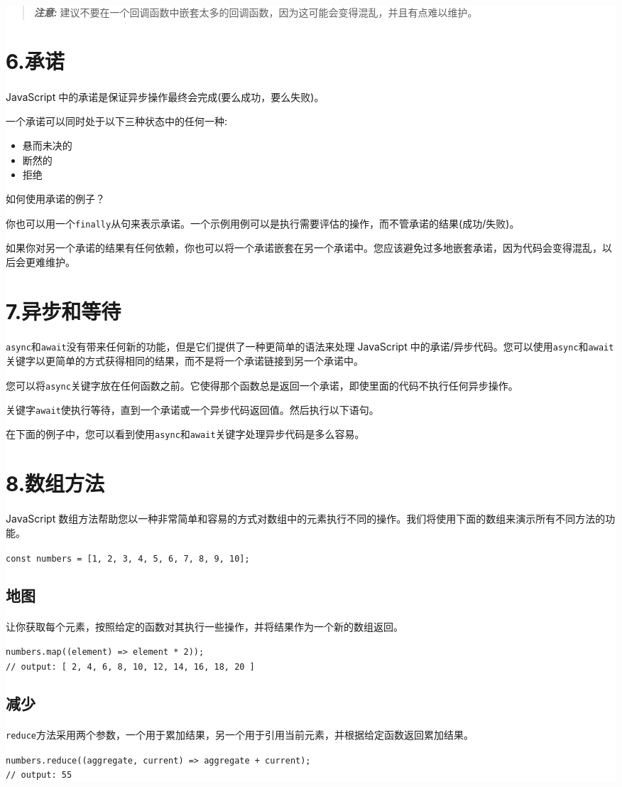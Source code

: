 
> ***注意:*** 建议不要在一个回调函数中嵌套太多的回调函数，因为这可能会变得混乱，并且有点难以维护。

# 6.承诺

JavaScript 中的承诺是保证异步操作最终会完成(要么成功，要么失败)。

一个承诺可以同时处于以下三种状态中的任何一种:

*   悬而未决的
*   断然的
*   拒绝

如何使用承诺的例子？

你也可以用一个`finally`从句来表示承诺。一个示例用例可以是执行需要评估的操作，而不管承诺的结果(成功/失败)。

如果你对另一个承诺的结果有任何依赖，你也可以将一个承诺嵌套在另一个承诺中。您应该避免过多地嵌套承诺，因为代码会变得混乱，以后会更难维护。

# 7.异步和等待

`async`和`await`没有带来任何新的功能，但是它们提供了一种更简单的语法来处理 JavaScript 中的承诺/异步代码。您可以使用`async`和`await`关键字以更简单的方式获得相同的结果，而不是将一个承诺链接到另一个承诺中。

您可以将`async`关键字放在任何函数之前。它使得那个函数总是返回一个承诺，即使里面的代码不执行任何异步操作。

关键字`await`使执行等待，直到一个承诺或一个异步代码返回值。然后执行以下语句。

在下面的例子中，您可以看到使用`async`和`await`关键字处理异步代码是多么容易。

# 8.数组方法

JavaScript 数组方法帮助您以一种非常简单和容易的方式对数组中的元素执行不同的操作。我们将使用下面的数组来演示所有不同方法的功能。

```
const numbers = [1, 2, 3, 4, 5, 6, 7, 8, 9, 10];
```

## 地图

让你获取每个元素，按照给定的函数对其执行一些操作，并将结果作为一个新的数组返回。

```
numbers.map((element) => element * 2));
// output: [ 2, 4, 6, 8, 10, 12, 14, 16, 18, 20 ]
```

## 减少

`reduce`方法采用两个参数，一个用于累加结果，另一个用于引用当前元素，并根据给定函数返回累加结果。

```
numbers.reduce((aggregate, current) => aggregate + current);
// output: 55
```
